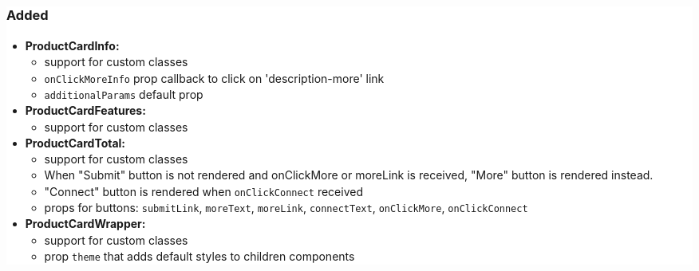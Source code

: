 ### Added
- **ProductCardInfo:**
    - support for custom classes
    - `onClickMoreInfo` prop callback to click on 'description-more' link
    - `additionalParams` default prop
- **ProductCardFeatures:**
    - support for custom classes
- **ProductCardTotal:**
    - support for custom classes
    - When "Submit" button is not rendered and onClickMore or moreLink is received, "More" button is rendered instead.
    - "Connect" button is rendered when `onClickConnect` received
    - props for buttons: `submitLink`, `moreText`, `moreLink`, `connectText`, `onClickMore`, `onClickConnect`
- **ProductCardWrapper:**
    - support for custom classes
    - prop `theme` that adds default styles to children components
